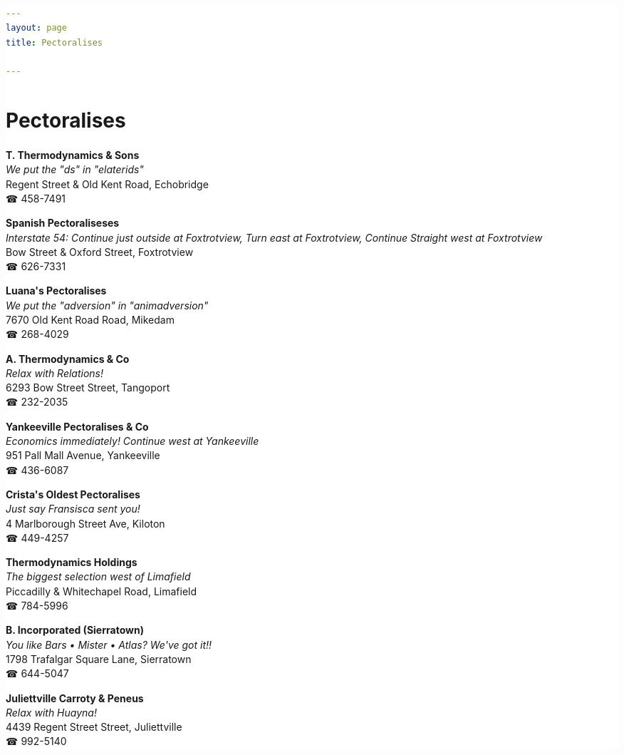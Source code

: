 ```yaml
---
layout: page 
title: Pectoralises

---
```



# Pectoralises


 **T. Thermodynamics & Sons**  
_We put the "ds" in "elaterids"_  
Regent Street & Old Kent Road, Echobridge  
☎ 458-7491

**Spanish Pectoraliseses**  
_Interstate 54: Continue just outside at Foxtrotview, Turn east at Foxtrotview, Continue Straight west at Foxtrotview_  
Bow Street & Oxford Street, Foxtrotview  
☎ 626-7331

**Luana's Pectoralises**  
_We put the "adversion" in "animadversion"_  
7670 Old Kent Road Road, Mikedam  
☎ 268-4029

**A. Thermodynamics & Co**  
_Relax with Relations!_  
6293 Bow Street Street, Tangoport  
☎ 232-2035

**Yankeeville Pectoralises & Co**  
_Economics immediately! 
Continue west at Yankeeville_  
951 Pall Mall Avenue, Yankeeville  
☎ 436-6087

**Crista's Oldest Pectoralises**  
_Just say Fransisca sent you!_  
4 Marlborough Street Ave, Kiloton  
☎ 449-4257

**Thermodynamics Holdings**  
_The biggest selection west of Limafield_  
Piccadilly & Whitechapel Road, Limafield  
☎ 784-5996

**B. Incorporated (Sierratown)**  
_You like Bars • Mister • Atlas? We've got it!!_  
1798 Trafalgar Square Lane, Sierratown  
☎ 644-5047

**Juliettville Carroty & Peneus**  
_Relax with Huayna!_  
4439 Regent Street Street, Juliettville  
☎ 992-5140
